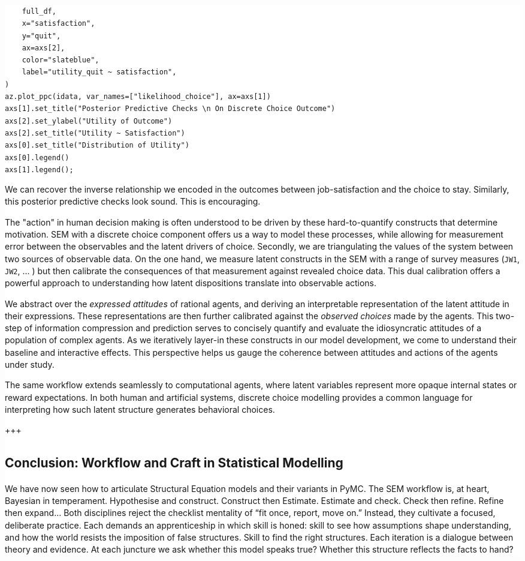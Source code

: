 ```{code-cell} ipython3
    full_df,
    x="satisfaction",
    y="quit",
    ax=axs[2],
    color="slateblue",
    label="utility_quit ~ satisfaction",
)
az.plot_ppc(idata, var_names=["likelihood_choice"], ax=axs[1])
axs[1].set_title("Posterior Predictive Checks \n On Discrete Choice Outcome")
axs[2].set_ylabel("Utility of Outcome")
axs[2].set_title("Utility ~ Satisfaction")
axs[0].set_title("Distribution of Utility")
axs[0].legend()
axs[1].legend();
```

We can recover the inverse relationship we encoded in the outcomes between job-satisfaction and the choice to stay. Similarly, this posterior predictive checks look sound. This is encouraging. 

The "action" in human decision making is often understood to be driven by these hard-to-quantify constructs that determine motivation. SEM with a discrete choice component offers us a way to model these processes, while allowing for measurement error between the observables and the latent drivers of choice. Secondly, we are triangulating the values of the system between two sources of observable data. On the one hand, we measure latent constructs in the SEM with a range of survey measures (`JW1`, `JW2`, ... ) but then calibrate the consequences of that measurement against revealed choice data. This dual calibration offers a powerful approach to understanding how latent dispositions translate into observable actions.

We abstract over the _expressed attitudes_ of rational agents, and deriving an interpretable representation of the latent attitude in their expressions. These representations are then further calibrated against the _observed choices_ made by the agents. This two-step of information compression and prediction serves to concisely quantify and evaluate the idiosyncratic attitudes of a population of complex agents. As we iteratively layer-in these constructs in our model development, we come to understand their baseline and interactive effects. This perspective helps us gauge the coherence between attitudes and actions of the agents under study. 

The same workflow extends seamlessly to computational agents, where latent variables represent more opaque internal states or reward expectations. In both human and artificial systems, discrete choice modelling provides a common language for interpreting how such latent structure generates behavioral choices.

+++

## Conclusion: Workflow and Craft in Statistical Modelling

We have now seen how to articulate Structural Equation models and their variants in PyMC. The SEM workflow is, at heart, Bayesian in temperament. Hypothesise and construct. Construct then Estimate. Estimate and check. Check then refine. Refine then expand... Both disciplines reject the checklist mentality of “fit once, report, move on.” Instead, they cultivate a focused, deliberate practice. Each demands an apprenticeship in which skill is honed: skill to see how assumptions shape understanding, and how the world resists the imposition of false structures. Skill to find the right structures. Each iteration is a dialogue between theory and evidence. At each juncture we ask whether this model speaks true? Whether this structure reflects the facts to hand? 
